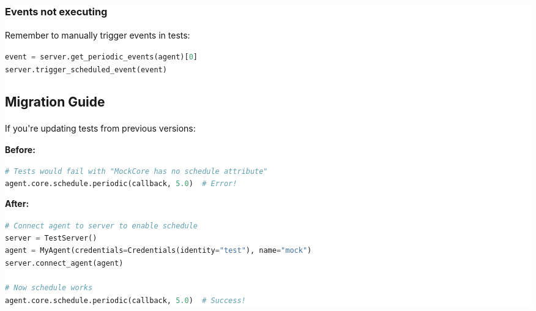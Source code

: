### Events not executing

Remember to manually trigger events in tests:
```python
event = server.get_periodic_events(agent)[0]
server.trigger_scheduled_event(event)
```

## Migration Guide

If you're updating tests from previous versions:

**Before:**
```python
# Tests would fail with "MockCore has no schedule attribute"
agent.core.schedule.periodic(callback, 5.0)  # Error!
```

**After:**
```python
# Connect agent to server to enable schedule
server = TestServer()
agent = MyAgent(credentials=Credentials(identity="test"), name="mock")
server.connect_agent(agent)

# Now schedule works
agent.core.schedule.periodic(callback, 5.0)  # Success!
```
